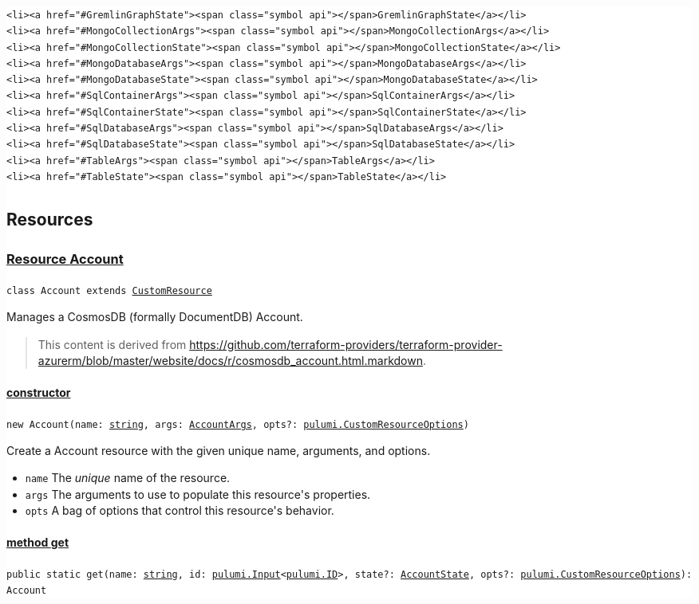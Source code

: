     <li><a href="#GremlinGraphState"><span class="symbol api"></span>GremlinGraphState</a></li>
    <li><a href="#MongoCollectionArgs"><span class="symbol api"></span>MongoCollectionArgs</a></li>
    <li><a href="#MongoCollectionState"><span class="symbol api"></span>MongoCollectionState</a></li>
    <li><a href="#MongoDatabaseArgs"><span class="symbol api"></span>MongoDatabaseArgs</a></li>
    <li><a href="#MongoDatabaseState"><span class="symbol api"></span>MongoDatabaseState</a></li>
    <li><a href="#SqlContainerArgs"><span class="symbol api"></span>SqlContainerArgs</a></li>
    <li><a href="#SqlContainerState"><span class="symbol api"></span>SqlContainerState</a></li>
    <li><a href="#SqlDatabaseArgs"><span class="symbol api"></span>SqlDatabaseArgs</a></li>
    <li><a href="#SqlDatabaseState"><span class="symbol api"></span>SqlDatabaseState</a></li>
    <li><a href="#TableArgs"><span class="symbol api"></span>TableArgs</a></li>
    <li><a href="#TableState"><span class="symbol api"></span>TableState</a></li>
</ul>


<h2 id="resources">Resources</h2>
<h3 class="pdoc-module-header" id="Account" data-link-title="Account">
    <a href="https://github.com/pulumi/pulumi-azure/blob/{{< param git_sha >}}/sdk/nodejs/cosmosdb/account.ts#L14">
        Resource <strong>Account</strong>
    </a>
</h3>

<pre class="highlight"><code><span class='kr'>class</span> <span class='nx'>Account</span> <span class='kr'>extends</span> <a href='/docs/reference/pkg/nodejs/pulumi/pulumi/#CustomResource'>CustomResource</a></code></pre>

Manages a CosmosDB (formally DocumentDB) Account.

> This content is derived from https://github.com/terraform-providers/terraform-provider-azurerm/blob/master/website/docs/r/cosmosdb_account.html.markdown.

<h4 class="pdoc-member-header" id="Account-constructor">
<a class="pdoc-child-name" href="https://github.com/pulumi/pulumi-azure/blob/{{< param git_sha >}}/sdk/nodejs/cosmosdb/account.ts#L129"> <b>constructor</b></a>
</h4>


<pre class="highlight"><code><span class='kd'></span><span class='kd'>new</span> Account(name: <span class='kd'><a href='https://developer.mozilla.org/en-US/docs/Web/JavaScript/Reference/Global_Objects/String'>string</a></span>, args: <a href='#AccountArgs'>AccountArgs</a>, opts?: <a href='/docs/reference/pkg/nodejs/pulumi/pulumi/#CustomResourceOptions'>pulumi.CustomResourceOptions</a>)</code></pre>


Create a Account resource with the given unique name, arguments, and options.

* `name` The _unique_ name of the resource.
* `args` The arguments to use to populate this resource&#39;s properties.
* `opts` A bag of options that control this resource&#39;s behavior.

<h4 class="pdoc-member-header" id="Account-get">
<a class="pdoc-child-name" href="https://github.com/pulumi/pulumi-azure/blob/{{< param git_sha >}}/sdk/nodejs/cosmosdb/account.ts#L23">method <b>get</b></a>
</h4>


<pre class="highlight"><code><span class='kd'>public static </span>get(name: <span class='kd'><a href='https://developer.mozilla.org/en-US/docs/Web/JavaScript/Reference/Global_Objects/String'>string</a></span>, id: <a href='/docs/reference/pkg/nodejs/pulumi/pulumi/#Input'>pulumi.Input</a>&lt;<a href='/docs/reference/pkg/nodejs/pulumi/pulumi/#ID'>pulumi.ID</a>&gt;, state?: <a href='#AccountState'>AccountState</a>, opts?: <a href='/docs/reference/pkg/nodejs/pulumi/pulumi/#CustomResourceOptions'>pulumi.CustomResourceOptions</a>): Account</code></pre>
